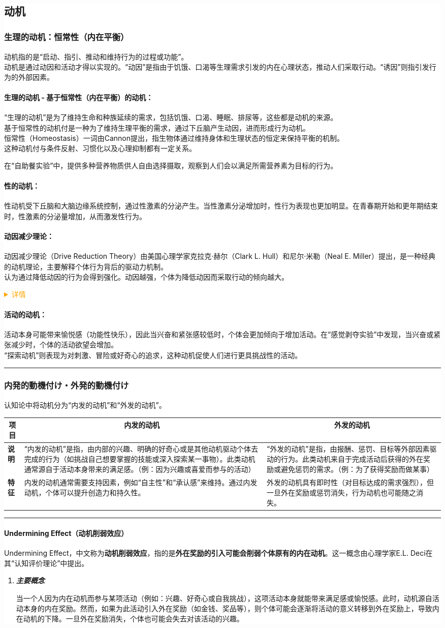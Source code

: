 
## 动机

### 生理的动机：恒常性（内在平衡）

动机指的是“启动、指引、推动和维持行为的过程或功能”。  
动机是通过动因和活动才得以实现的。“动因”是指由于饥饿、口渴等生理需求引发的内在心理状态，推动人们采取行动。“诱因”则指引发行为的外部因素。


#### 生理的动机 - 基于恒常性（内在平衡）的动机：

“生理的动机”是为了维持生命和种族延续的需求，包括饥饿、口渴、睡眠、排尿等，这些都是动机的来源。  
基于恒常性的动机付是一种为了维持生理平衡的需求，通过下丘脑产生动因，进而形成行为动机。  
恒常性（Homeostasis）一词由Cannon提出，指生物体通过维持身体和生理状态的恒定来保持平衡的机制。  
这种动机付与条件反射、习惯化以及心理抑制都有一定关系。

在“自助餐实验”中，提供多种营养物质供人自由选择摄取，观察到人们会以满足所需营养素为目标的行为。

#### 性的动机：

性动机受下丘脑和大脑边缘系统控制，通过性激素的分泌产生。当性激素分泌增加时，性行为表现也更加明显。在青春期开始和更年期结束时，性激素的分泌量增加，从而激发性行为。

#### 动因减少理论：

动因减少理论（Drive Reduction Theory）由美国心理学家克拉克·赫尔（Clark L. Hull）和尼尔·米勒（Neal E. Miller）提出，是一种经典的动机理论，主要解释个体行为背后的驱动力机制。\
认为通过降低动因的行为会得到强化。动因越强，个体为降低动因而采取行动的倾向越大。

<details><summary style = 'color:orange'>详情</summary></details>

#### 活动的动机：

活动本身可能带来愉悦感（功能性快乐），因此当兴奋和紧张感较低时，个体会更加倾向于增加活动。在“感觉剥夺实验”中发现，当兴奋或紧张减少时，个体的活动欲望会增加。  
“探索动机”则表现为对刺激、冒险或好奇心的追求，这种动机促使人们进行更具挑战性的活动。

---

### 内発的動機付け・外発的動機付け

认知论中将动机分为“内发的动机”和“外发的动机”。

| 项目 | 内发的动机 | 外发的动机 |
|------|----------------|----------------|
| **说明** | “内发的动机”是指，由内部的兴趣、明确的好奇心或是其他动机驱动个体去完成的行为（如挑战自己想要掌握的技能或深入探索某一事物）。此类动机通常源自于活动本身带来的满足感。（例：因为兴趣或喜爱而参与的活动） | “外发的动机”是指，由报酬、惩罚、目标等外部因素驱动的行为。此类动机来自于完成活动后获得的外在奖励或避免惩罚的需求。（例：为了获得奖励而做某事） |
| **特征** | 内发的动机通常需要支持因素，例如“自主性”和“承认感”来维持。通过内发动机，个体可以提升创造力和持久性。 | 外发的动机具有即时性（对目标达成的需求强烈），但一旦外在奖励或惩罚消失，行为动机也可能随之消失。 |

---

#### **Undermining Effect（动机削弱效应）**

Undermining Effect，中文称为**动机削弱效应**，指的是**外在奖励的引入可能会削弱个体原有的内在动机**。这一概念由心理学家E.L. Deci在其“认知评价理论”中提出。

1. ___主要概念___

    当一个人因为内在动机而参与某项活动（例如：兴趣、好奇心或自我挑战），这项活动本身就能带来满足感或愉悦感。此时，动机源自活动本身的内在奖励。然而，如果为此活动引入外在奖励（如金钱、奖品等），则个体可能会逐渐将活动的意义转移到外在奖励上，导致内在动机的下降。一旦外在奖励消失，个体也可能会失去对该活动的兴趣。
